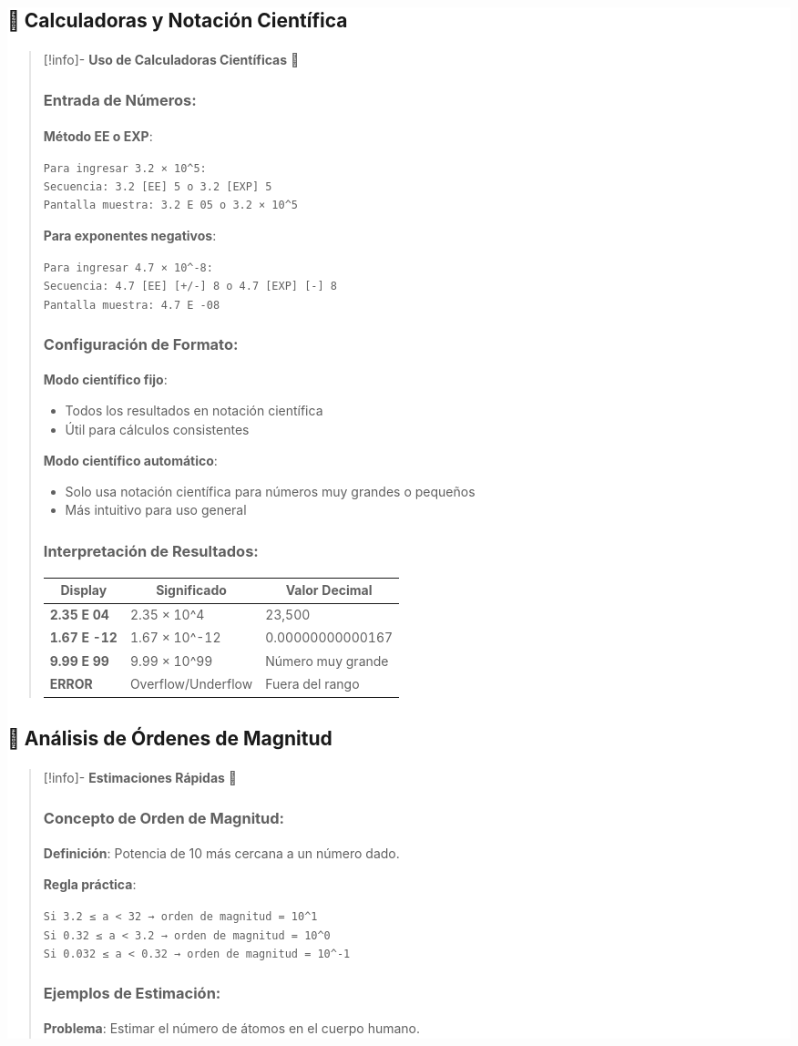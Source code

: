 ## 📱 Calculadoras y Notación Científica

> [!info]- **Uso de Calculadoras Científicas** 🧮
> 
> ### Entrada de Números:
> 
> **Método EE o EXP**:
> 
> ```
> Para ingresar 3.2 × 10^5:
> Secuencia: 3.2 [EE] 5 o 3.2 [EXP] 5
> Pantalla muestra: 3.2 E 05 o 3.2 × 10^5
> ```
> 
> **Para exponentes negativos**:
> 
> ```
> Para ingresar 4.7 × 10^-8:
> Secuencia: 4.7 [EE] [+/-] 8 o 4.7 [EXP] [-] 8
> Pantalla muestra: 4.7 E -08
> ```
> 
> ### Configuración de Formato:
> 
> **Modo científico fijo**:
> 
> - Todos los resultados en notación científica
> - Útil para cálculos consistentes
> 
> **Modo científico automático**:
> 
> - Solo usa notación científica para números muy grandes o pequeños
> - Más intuitivo para uso general
> 
> ### Interpretación de Resultados:
> 
> |Display|Significado|Valor Decimal|
> |---|---|---|
> |**2.35 E 04**|2.35 × 10^4|23,500|
> |**1.67 E -12**|1.67 × 10^-12|0.00000000000167|
> |**9.99 E 99**|9.99 × 10^99|Número muy grande|
> |**ERROR**|Overflow/Underflow|Fuera del rango|

## 🎯 Análisis de Órdenes de Magnitud

> [!info]- **Estimaciones Rápidas** 🚀
> 
> ### Concepto de Orden de Magnitud:
> 
> **Definición**: Potencia de 10 más cercana a un número dado.
> 
> **Regla práctica**:
> 
> ```
> Si 3.2 ≤ a < 32 → orden de magnitud = 10^1
> Si 0.32 ≤ a < 3.2 → orden de magnitud = 10^0
> Si 0.032 ≤ a < 0.32 → orden de magnitud = 10^-1
> ```
> 
> ### Ejemplos de Estimación:
> 
> **Problema**: Estimar el número de átomos en el cuerpo humano.
> 